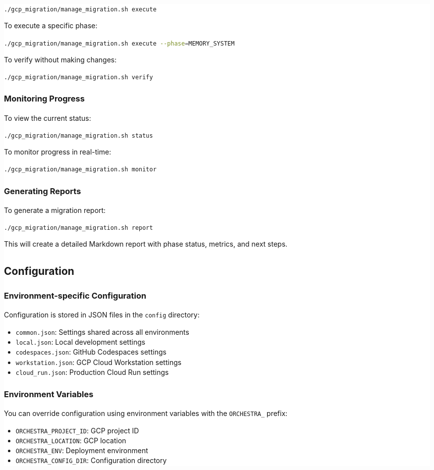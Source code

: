 ```bash
./gcp_migration/manage_migration.sh execute
```

To execute a specific phase:

```bash
./gcp_migration/manage_migration.sh execute --phase=MEMORY_SYSTEM
```

To verify without making changes:

```bash
./gcp_migration/manage_migration.sh verify
```

### Monitoring Progress

To view the current status:

```bash
./gcp_migration/manage_migration.sh status
```

To monitor progress in real-time:

```bash
./gcp_migration/manage_migration.sh monitor
```

### Generating Reports

To generate a migration report:

```bash
./gcp_migration/manage_migration.sh report
```

This will create a detailed Markdown report with phase status, metrics, and next steps.

## Configuration

### Environment-specific Configuration

Configuration is stored in JSON files in the `config` directory:

- `common.json`: Settings shared across all environments
- `local.json`: Local development settings
- `codespaces.json`: GitHub Codespaces settings
- `workstation.json`: GCP Cloud Workstation settings
- `cloud_run.json`: Production Cloud Run settings

### Environment Variables

You can override configuration using environment variables with the `ORCHESTRA_` prefix:

- `ORCHESTRA_PROJECT_ID`: GCP project ID
- `ORCHESTRA_LOCATION`: GCP location
- `ORCHESTRA_ENV`: Deployment environment
- `ORCHESTRA_CONFIG_DIR`: Configuration directory

